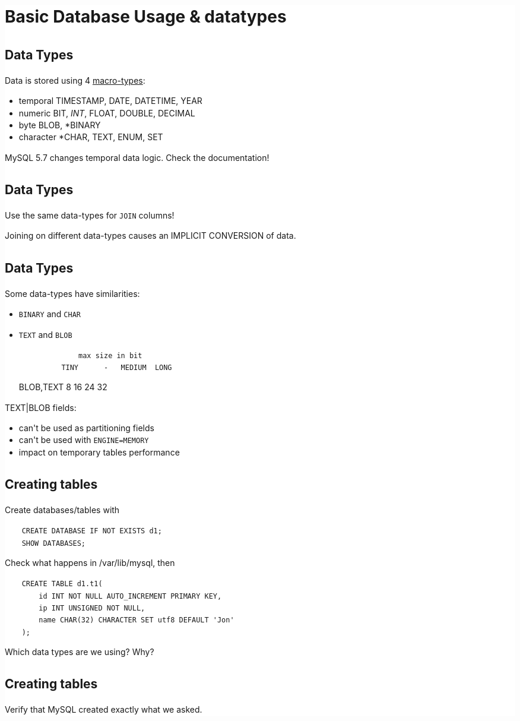 # Basic Database Usage & datatypes

## Data Types

Data is stored using 4 [macro-types](http://dev.mysql.com/doc/mysql/en/data-types.html):

  - temporal    TIMESTAMP, DATE, DATETIME, YEAR
  - numeric     BIT, *INT*, FLOAT, DOUBLE, DECIMAL
  - byte        BLOB, *BINARY
  - character   *CHAR, TEXT, ENUM, SET

MySQL 5.7 changes temporal data logic. Check the documentation!

## Data Types

Use the same data-types for `JOIN` columns!

Joining on different data-types causes an IMPLICIT CONVERSION of data.


## Data Types

Some data-types have similarities:

   - `BINARY` and `CHAR`
   - `TEXT` and `BLOB`

                       max size in bit
                   TINY      -   MEDIUM  LONG
        BLOB,TEXT  8        16     24     32

TEXT|BLOB fields:

  - can't be used as partitioning fields
  - can't be used with `ENGINE=MEMORY`
  - impact on temporary tables performance

## Creating tables
Create databases/tables with

        CREATE DATABASE IF NOT EXISTS d1;
        SHOW DATABASES;

Check what happens in /var/lib/mysql, then

        CREATE TABLE d1.t1(
            id INT NOT NULL AUTO_INCREMENT PRIMARY KEY,
            ip INT UNSIGNED NOT NULL,
            name CHAR(32) CHARACTER SET utf8 DEFAULT 'Jon'
        );

Which data types are we using? Why?


## Creating tables
Verify that MySQL created exactly what we asked.
